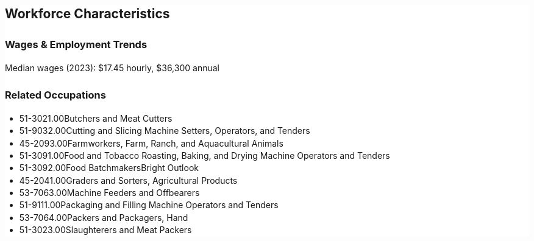 ## Workforce Characteristics
### Wages & Employment Trends
Median wages (2023): $17.45 hourly, $36,300 annual

### Related Occupations
- 51-3021.00Butchers and Meat Cutters
- 51-9032.00Cutting and Slicing Machine Setters, Operators, and Tenders
- 45-2093.00Farmworkers, Farm, Ranch, and Aquacultural Animals
- 51-3091.00Food and Tobacco Roasting, Baking, and Drying Machine Operators and Tenders
- 51-3092.00Food BatchmakersBright Outlook
- 45-2041.00Graders and Sorters, Agricultural Products
- 53-7063.00Machine Feeders and Offbearers
- 51-9111.00Packaging and Filling Machine Operators and Tenders
- 53-7064.00Packers and Packagers, Hand
- 51-3023.00Slaughterers and Meat Packers
